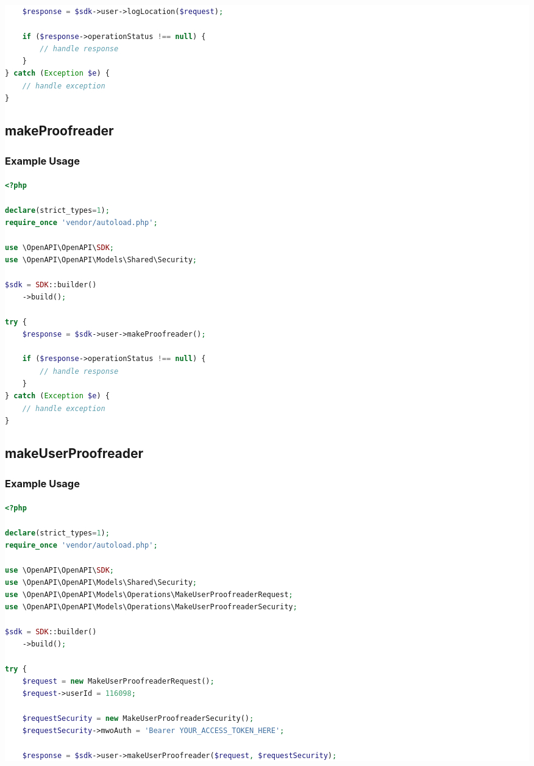 ```php
    $response = $sdk->user->logLocation($request);

    if ($response->operationStatus !== null) {
        // handle response
    }
} catch (Exception $e) {
    // handle exception
}
```

## makeProofreader

### Example Usage

```php
<?php

declare(strict_types=1);
require_once 'vendor/autoload.php';

use \OpenAPI\OpenAPI\SDK;
use \OpenAPI\OpenAPI\Models\Shared\Security;

$sdk = SDK::builder()
    ->build();

try {
    $response = $sdk->user->makeProofreader();

    if ($response->operationStatus !== null) {
        // handle response
    }
} catch (Exception $e) {
    // handle exception
}
```

## makeUserProofreader

### Example Usage

```php
<?php

declare(strict_types=1);
require_once 'vendor/autoload.php';

use \OpenAPI\OpenAPI\SDK;
use \OpenAPI\OpenAPI\Models\Shared\Security;
use \OpenAPI\OpenAPI\Models\Operations\MakeUserProofreaderRequest;
use \OpenAPI\OpenAPI\Models\Operations\MakeUserProofreaderSecurity;

$sdk = SDK::builder()
    ->build();

try {
    $request = new MakeUserProofreaderRequest();
    $request->userId = 116098;

    $requestSecurity = new MakeUserProofreaderSecurity();
    $requestSecurity->mwoAuth = 'Bearer YOUR_ACCESS_TOKEN_HERE';

    $response = $sdk->user->makeUserProofreader($request, $requestSecurity);
```